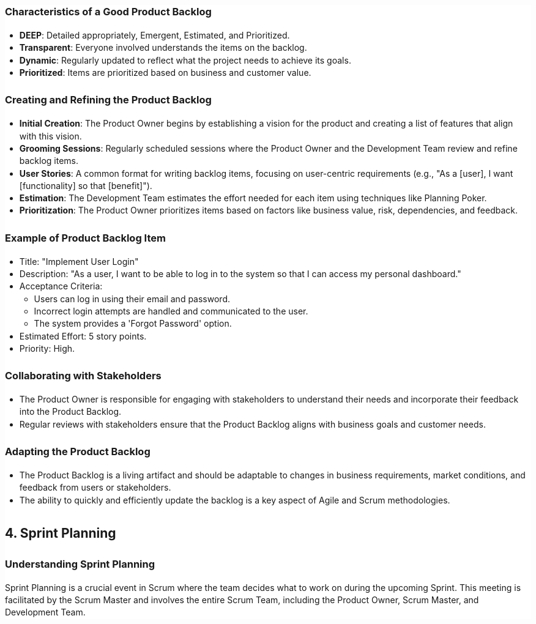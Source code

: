### Characteristics of a Good Product Backlog

- **DEEP**: Detailed appropriately, Emergent, Estimated, and Prioritized.
- **Transparent**: Everyone involved understands the items on the backlog.
- **Dynamic**: Regularly updated to reflect what the project needs to achieve its goals.
- **Prioritized**: Items are prioritized based on business and customer value.

### Creating and Refining the Product Backlog

- **Initial Creation**: The Product Owner begins by establishing a vision for the product and creating a list of features that align with this vision.
- **Grooming Sessions**: Regularly scheduled sessions where the Product Owner and the Development Team review and refine backlog items.
- **User Stories**: A common format for writing backlog items, focusing on user-centric requirements (e.g., "As a [user], I want [functionality] so that [benefit]").
- **Estimation**: The Development Team estimates the effort needed for each item using techniques like Planning Poker.
- **Prioritization**: The Product Owner prioritizes items based on factors like business value, risk, dependencies, and feedback.

### Example of Product Backlog Item

- Title: "Implement User Login"
- Description: "As a user, I want to be able to log in to the system so that I can access my personal dashboard."
- Acceptance Criteria:
  - Users can log in using their email and password.
  - Incorrect login attempts are handled and communicated to the user.
  - The system provides a 'Forgot Password' option.
- Estimated Effort: 5 story points.
- Priority: High.

### Collaborating with Stakeholders

- The Product Owner is responsible for engaging with stakeholders to understand their needs and incorporate their feedback into the Product Backlog.
- Regular reviews with stakeholders ensure that the Product Backlog aligns with business goals and customer needs.

### Adapting the Product Backlog

- The Product Backlog is a living artifact and should be adaptable to changes in business requirements, market conditions, and feedback from users or stakeholders.
- The ability to quickly and efficiently update the backlog is a key aspect of Agile and Scrum methodologies.

## 4. Sprint Planning

### Understanding Sprint Planning

Sprint Planning is a crucial event in Scrum where the team decides what to work on during the upcoming Sprint. This meeting is facilitated by the Scrum Master and involves the entire Scrum Team, including the Product Owner, Scrum Master, and Development Team.
